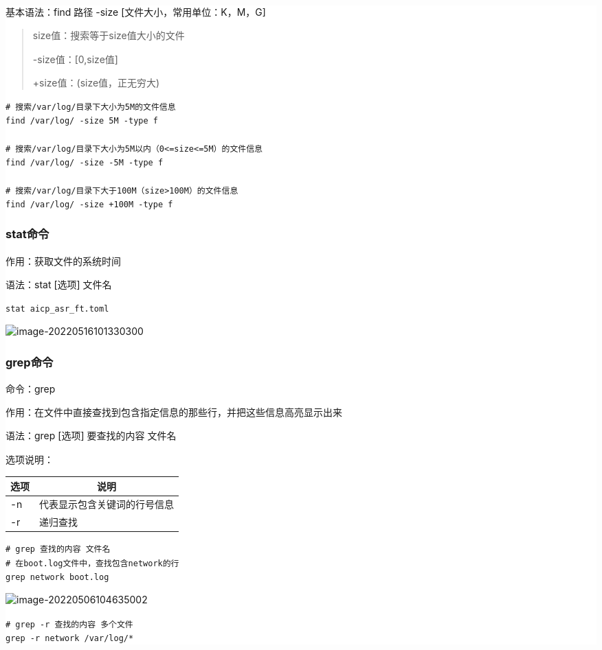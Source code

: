 基本语法：find 路径 -size [文件大小，常用单位：K，M，G]

> size值：搜索等于size值大小的文件
>
> -size值：[0,size值]
>
> +size值：(size值，正无穷大)

~~~shell
# 搜索/var/log/目录下大小为5M的文件信息
find /var/log/ -size 5M -type f

# 搜索/var/log/目录下大小为5M以内（0<=size<=5M）的文件信息
find /var/log/ -size -5M -type f

# 搜索/var/log/目录下大于100M（size>100M）的文件信息
find /var/log/ -size +100M -type f
~~~

### stat命令

作用：获取文件的系统时间

语法：stat [选项] 文件名

```shell
stat aicp_asr_ft.toml
```

![image-20220516101330300](https://raw.githubusercontent.com/zhouwei1997/Image/master/202205161013415.png)

### grep命令

命令：grep

作用：在文件中直接查找到包含指定信息的那些行，并把这些信息高亮显示出来

语法：grep [选项] 要查找的内容 文件名

选项说明：

| 选项 | 说明                         |
| ---- | ---------------------------- |
| -n   | 代表显示包含关键词的行号信息 |
| -r   | 递归查找                     |

~~~shell
# grep 查找的内容 文件名
# 在boot.log文件中，查找包含network的行
grep network boot.log
~~~

![image-20220506104635002](https://raw.githubusercontent.com/zhouwei1997/Image/master/202205061046091.png)

~~~shell
# grep -r 查找的内容 多个文件
grep -r network /var/log/*
~~~
